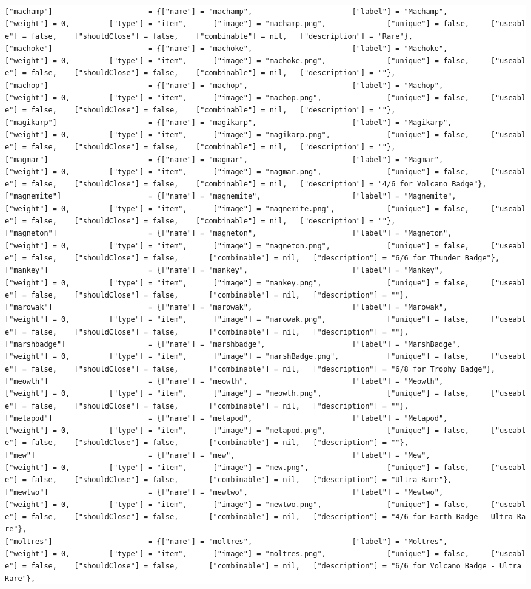 ```
["machamp"] 					 = {["name"] = "machamp", 					  	["label"] = "Machamp", 					["weight"] = 0, 		["type"] = "item", 		["image"] = "machamp.png", 				["unique"] = false, 	["useable"] = false, 	["shouldClose"] = false,    ["combinable"] = nil,   ["description"] = "Rare"},
["machoke"] 					 = {["name"] = "machoke", 						["label"] = "Machoke", 					["weight"] = 0, 		["type"] = "item", 		["image"] = "machoke.png",				["unique"] = false, 	["useable"] = false, 	["shouldClose"] = false,    ["combinable"] = nil,   ["description"] = ""},
["machop"] 			 			 = {["name"] = "machop", 						["label"] = "Machop", 					["weight"] = 0, 		["type"] = "item", 		["image"] = "machop.png", 				["unique"] = false, 	["useable"] = false, 	["shouldClose"] = false,    ["combinable"] = nil,   ["description"] = ""},
["magikarp"] 			 		 = {["name"] = "magikarp", 						["label"] = "Magikarp", 				["weight"] = 0, 		["type"] = "item", 		["image"] = "magikarp.png", 			["unique"] = false, 	["useable"] = false, 	["shouldClose"] = false,    ["combinable"] = nil,   ["description"] = ""},
["magmar"] 					     = {["name"] = "magmar", 						["label"] = "Magmar", 					["weight"] = 0, 		["type"] = "item", 		["image"] = "magmar.png", 				["unique"] = false, 	["useable"] = false, 	["shouldClose"] = false,    ["combinable"] = nil,   ["description"] = "4/6 for Volcano Badge"},
["magnemite"] 			   		 = {["name"] = "magnemite", 					["label"] = "Magnemite", 				["weight"] = 0, 		["type"] = "item", 		["image"] = "magnemite.png", 			["unique"] = false, 	["useable"] = false, 	["shouldClose"] = false,    ["combinable"] = nil,   ["description"] = ""},
["magneton"] 					 = {["name"] = "magneton", 			  	  		["label"] = "Magneton", 				["weight"] = 0, 		["type"] = "item", 		["image"] = "magneton.png", 			["unique"] = false, 	["useable"] = false, 	["shouldClose"] = false,	   ["combinable"] = nil,   ["description"] = "6/6 for Thunder Badge"},
["mankey"] 						 = {["name"] = "mankey", 					 	["label"] = "Mankey", 					["weight"] = 0, 		["type"] = "item", 		["image"] = "mankey.png", 				["unique"] = false, 	["useable"] = false, 	["shouldClose"] = false,	   ["combinable"] = nil,   ["description"] = ""},
["marowak"] 					 = {["name"] = "marowak", 			  	  		["label"] = "Marowak", 					["weight"] = 0, 		["type"] = "item", 		["image"] = "marowak.png", 				["unique"] = false, 	["useable"] = false, 	["shouldClose"] = false,       ["combinable"] = nil,   ["description"] = ""},
["marshbadge"] 					 = {["name"] = "marshbadge", 				  	["label"] = "MarshBadge", 				["weight"] = 0, 		["type"] = "item", 		["image"] = "marshBadge.png", 			["unique"] = false, 	["useable"] = false, 	["shouldClose"] = false,       ["combinable"] = nil,   ["description"] = "6/8 for Trophy Badge"},
["meowth"] 						 = {["name"] = "meowth", 			  		 	["label"] = "Meowth", 					["weight"] = 0, 		["type"] = "item", 		["image"] = "meowth.png", 				["unique"] = false, 	["useable"] = false, 	["shouldClose"] = false,       ["combinable"] = nil,   ["description"] = ""},
["metapod"] 					 = {["name"] = "metapod", 			  	  		["label"] = "Metapod", 					["weight"] = 0, 		["type"] = "item", 		["image"] = "metapod.png", 				["unique"] = false, 	["useable"] = false, 	["shouldClose"] = false,       ["combinable"] = nil,   ["description"] = ""},
["mew"] 						 = {["name"] = "mew", 			  				["label"] = "Mew", 						["weight"] = 0, 		["type"] = "item", 		["image"] = "mew.png", 					["unique"] = false, 	["useable"] = false, 	["shouldClose"] = false,       ["combinable"] = nil,   ["description"] = "Ultra Rare"},
["mewtwo"] 						 = {["name"] = "mewtwo", 			  			["label"] = "Mewtwo", 					["weight"] = 0, 		["type"] = "item", 		["image"] = "mewtwo.png", 				["unique"] = false, 	["useable"] = false, 	["shouldClose"] = false,       ["combinable"] = nil,   ["description"] = "4/6 for Earth Badge - Ultra Rare"},
["moltres"] 					 = {["name"] = "moltres", 			 			["label"] = "Moltres", 					["weight"] = 0, 		["type"] = "item", 		["image"] = "moltres.png", 				["unique"] = false, 	["useable"] = false, 	["shouldClose"] = false,       ["combinable"] = nil,   ["description"] = "6/6 for Volcano Badge - Ultra Rare"},
```